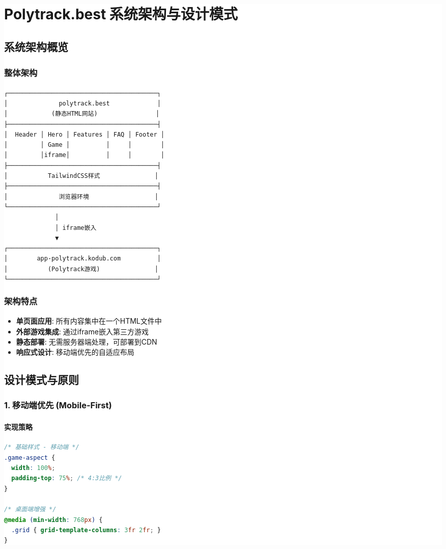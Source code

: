 # Polytrack.best 系统架构与设计模式

## 系统架构概览

### 整体架构
```
┌─────────────────────────────────────────┐
│              polytrack.best             │
│            (静态HTML网站)                │
├─────────────────────────────────────────┤
│  Header │ Hero │ Features │ FAQ │ Footer │
│         │ Game │          │     │        │
│         │iframe│          │     │        │
├─────────────────────────────────────────┤
│           TailwindCSS样式               │
├─────────────────────────────────────────┤
│              浏览器环境                  │
└─────────────────────────────────────────┘
              │
              │ iframe嵌入
              ▼
┌─────────────────────────────────────────┐
│        app-polytrack.kodub.com          │
│           (Polytrack游戏)               │
└─────────────────────────────────────────┘
```

### 架构特点
- **单页面应用**: 所有内容集中在一个HTML文件中
- **外部游戏集成**: 通过iframe嵌入第三方游戏
- **静态部署**: 无需服务器端处理，可部署到CDN
- **响应式设计**: 移动端优先的自适应布局

## 设计模式与原则

### 1. 移动端优先 (Mobile-First)

#### 实现策略
```css
/* 基础样式 - 移动端 */
.game-aspect { 
  width: 100%; 
  padding-top: 75%; /* 4:3比例 */
}

/* 桌面端增强 */
@media (min-width: 768px) {
  .grid { grid-template-columns: 3fr 2fr; }
}
```
